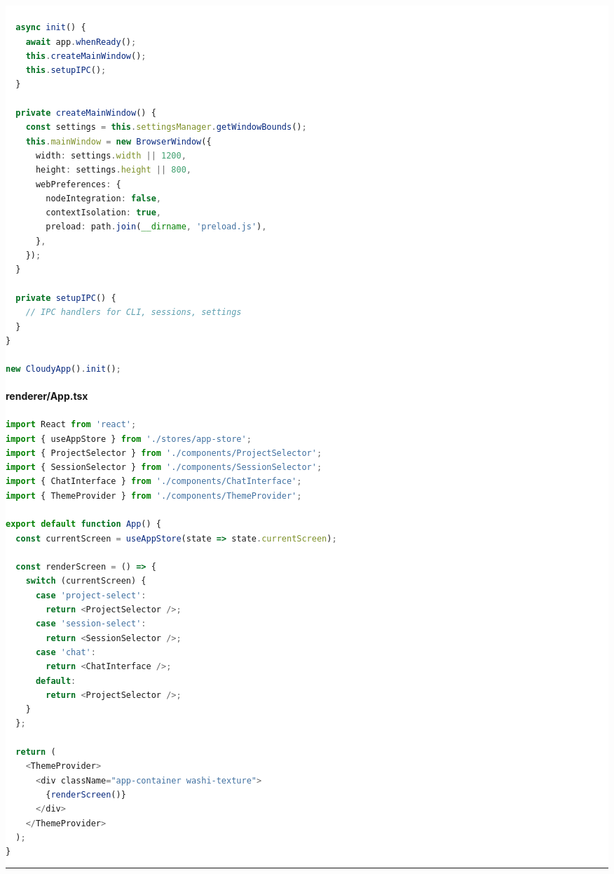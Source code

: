 ```typescript

  async init() {
    await app.whenReady();
    this.createMainWindow();
    this.setupIPC();
  }
  
  private createMainWindow() {
    const settings = this.settingsManager.getWindowBounds();
    this.mainWindow = new BrowserWindow({
      width: settings.width || 1200,
      height: settings.height || 800,
      webPreferences: {
        nodeIntegration: false,
        contextIsolation: true,
        preload: path.join(__dirname, 'preload.js'),
      },
    });
  }
  
  private setupIPC() {
    // IPC handlers for CLI, sessions, settings
  }
}

new CloudyApp().init();
```

#### renderer/App.tsx
```typescript
import React from 'react';
import { useAppStore } from './stores/app-store';
import { ProjectSelector } from './components/ProjectSelector';
import { SessionSelector } from './components/SessionSelector';
import { ChatInterface } from './components/ChatInterface';
import { ThemeProvider } from './components/ThemeProvider';

export default function App() {
  const currentScreen = useAppStore(state => state.currentScreen);
  
  const renderScreen = () => {
    switch (currentScreen) {
      case 'project-select':
        return <ProjectSelector />;
      case 'session-select':
        return <SessionSelector />;
      case 'chat':
        return <ChatInterface />;
      default:
        return <ProjectSelector />;
    }
  };
  
  return (
    <ThemeProvider>
      <div className="app-container washi-texture">
        {renderScreen()}
      </div>
    </ThemeProvider>
  );
}
```

---